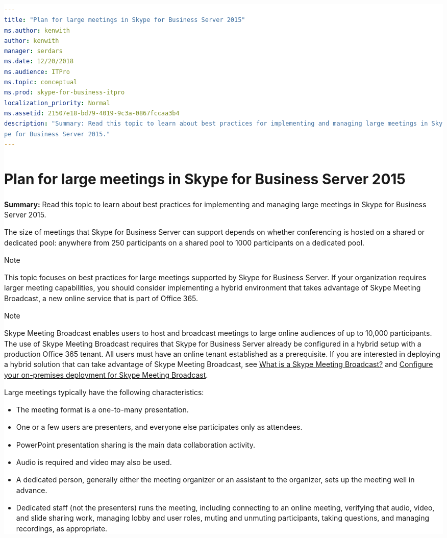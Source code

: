```yaml
---
title: "Plan for large meetings in Skype for Business Server 2015"
ms.author: kenwith
author: kenwith
manager: serdars
ms.date: 12/20/2018
ms.audience: ITPro
ms.topic: conceptual
ms.prod: skype-for-business-itpro
localization_priority: Normal
ms.assetid: 21507e18-bd79-4019-9c3a-0867fccaa3b4
description: "Summary: Read this topic to learn about best practices for implementing and managing large meetings in Skype for Business Server 2015."
---
```


# Plan for large meetings in Skype for Business Server 2015
 
**Summary:** Read this topic to learn about best practices for implementing and managing large meetings in Skype for Business Server 2015.
  
The size of meetings that Skype for Business Server can support depends on whether conferencing is hosted on a shared or dedicated pool: anywhere from 250 participants on a shared pool to 1000 participants on a dedicated pool. 
  
> [!NOTE]
> This topic focuses on best practices for large meetings supported by Skype for Business Server. If your organization requires larger meeting capabilities, you should consider implementing a hybrid environment that takes advantage of Skype Meeting Broadcast, a new online service that is part of Office 365. 

> [!NOTE]
> Skype Meeting Broadcast enables users to host and broadcast meetings to large online audiences of up to 10,000 participants. The use of Skype Meeting Broadcast requires that Skype for Business Server already be configured in a hybrid setup with a production Office 365 tenant. All users must have an online tenant established as a prerequisite. If you are interested in deploying a hybrid solution that can take advantage of Skype Meeting Broadcast, see [What is a Skype Meeting Broadcast?](https://go.microsoft.com/fwlink/?LinkId=617071) and [Configure your on-premises deployment for Skype Meeting Broadcast](../../deploy/configure-skype-meeting-broadcast.md). 
  
Large meetings typically have the following characteristics:
  
- The meeting format is a one-to-many presentation.
    
- One or a few users are presenters, and everyone else participates only as attendees.
    
- PowerPoint presentation sharing is the main data collaboration activity.
    
- Audio is required and video may also be used.
    
- A dedicated person, generally either the meeting organizer or an assistant to the organizer, sets up the meeting well in advance.
    
- Dedicated staff (not the presenters) runs the meeting, including connecting to an online meeting, verifying that audio, video, and slide sharing work, managing lobby and user roles, muting and unmuting participants, taking questions, and managing recordings, as appropriate.
    